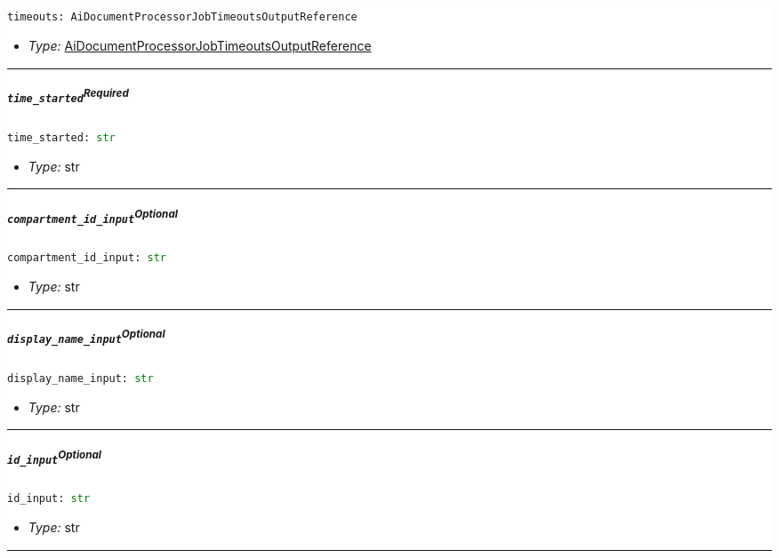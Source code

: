 ```python
timeouts: AiDocumentProcessorJobTimeoutsOutputReference
```

- *Type:* <a href="#rhizo-co-terraform-provider-oci.aiDocumentProcessorJob.AiDocumentProcessorJobTimeoutsOutputReference">AiDocumentProcessorJobTimeoutsOutputReference</a>

---

##### `time_started`<sup>Required</sup> <a name="time_started" id="rhizo-co-terraform-provider-oci.aiDocumentProcessorJob.AiDocumentProcessorJob.property.timeStarted"></a>

```python
time_started: str
```

- *Type:* str

---

##### `compartment_id_input`<sup>Optional</sup> <a name="compartment_id_input" id="rhizo-co-terraform-provider-oci.aiDocumentProcessorJob.AiDocumentProcessorJob.property.compartmentIdInput"></a>

```python
compartment_id_input: str
```

- *Type:* str

---

##### `display_name_input`<sup>Optional</sup> <a name="display_name_input" id="rhizo-co-terraform-provider-oci.aiDocumentProcessorJob.AiDocumentProcessorJob.property.displayNameInput"></a>

```python
display_name_input: str
```

- *Type:* str

---

##### `id_input`<sup>Optional</sup> <a name="id_input" id="rhizo-co-terraform-provider-oci.aiDocumentProcessorJob.AiDocumentProcessorJob.property.idInput"></a>

```python
id_input: str
```

- *Type:* str

---
